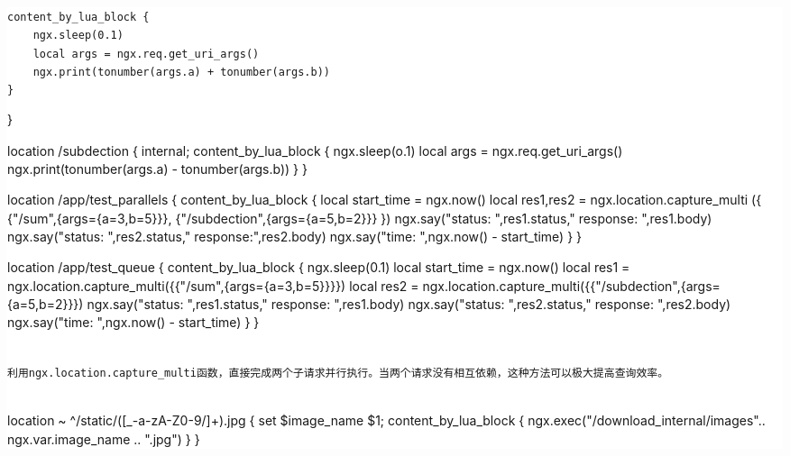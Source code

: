 	content_by_lua_block {
		ngx.sleep(0.1)
		local args = ngx.req.get_uri_args()
		ngx.print(tonumber(args.a) + tonumber(args.b))
	}
}

location /subdection {
	internal;
	content_by_lua_block {
		ngx.sleep(o.1)
		local args = ngx.req.get_uri_args()
		ngx.print(tonumber(args.a) - tonumber(args.b))
	}
}

location /app/test_parallels {
	content_by_lua_block {
		local start_time = ngx.now()
		local res1,res2 = ngx.location.capture_multi ({
		{"/sum",{args={a=3,b=5}}},
		{"/subdection",{args={a=5,b=2}}}
		})
		ngx.say("status: ",res1.status," response: ",res1.body)
		ngx.say("status: ",res2.status," response:",res2.body)
		ngx.say("time: ",ngx.now() - start_time)
	}
}

location /app/test_queue {
	content_by_lua_block {
		ngx.sleep(0.1)
		local start_time = ngx.now()
		local res1 = ngx.location.capture_multi({{"/sum",{args={a=3,b=5}}}})
		local res2 = ngx.location.capture_multi({{"/subdection",{args={a=5,b=2}}})
		ngx.say("status: ",res1.status," response: ",res1.body)
		ngx.say("status: ",res2.status," response: ",res2.body)
		ngx.say("time: ",ngx.now() - start_time)
	}
}
```

利用ngx.location.capture_multi函数，直接完成两个子请求并行执行。当两个请求没有相互依赖，这种方法可以极大提高查询效率。


```
location  ~ ^/static/([_-a-zA-Z0-9/]+).jpg {
	set $image_name $1;
	content_by_lua_block {
		ngx.exec("/download_internal/images".. ngx.var.image_name .. ".jpg")
	}
}
